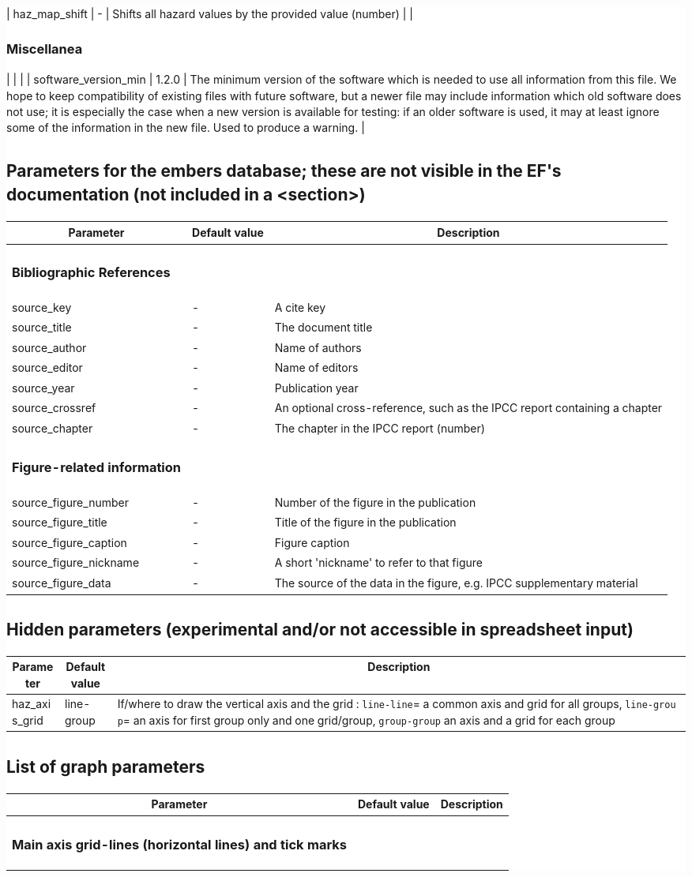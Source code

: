 | haz_map_shift                       | -                              | Shifts all hazard values by the provided value (number)                                                                                                                                                                                                                                                                                                                                                                                    |
| <h3> Miscellanea </h3>              |                                |                                                                                                                                                                                                                                                                                                                                                                                                                                            |
| software_version_min                | 1.2.0                          | The minimum version of the software which is needed to use all information from this file. We hope to keep compatibility of existing files with future software, but a newer file may include information which old software does not use; it is especially the case when a new version is available for testing: if an older software is used, it may at least ignore some of the information in the new file. Used to produce a warning. |

</section> 

## Parameters for the embers database; these are not visible in the EF's documentation (not included in a \<section\>)

| Parameter                             | Default value | Description                                                               |
|---------------------------------------|---------------|---------------------------------------------------------------------------|
| <h3> Bibliographic References </h3>   |               |                                                                           |
| source_key                            | -             | A cite key                                                                |
| source_title                          | -             | The document title                                                        |
| source_author                         | -             | Name of authors                                                           |
| source_editor                         | -             | Name of editors                                                           |
| source_year                           | -             | Publication year                                                          |
| source_crossref                       | -             | An optional cross-reference, such as the IPCC report containing a chapter |
| source_chapter                        | -             | The chapter in the IPCC report (number)                                   |
| <h3> Figure-related information </h3> |               |                                                                           |
| source_figure_number                  | -             | Number of the figure in the publication                                   |
| source_figure_title                   | -             | Title of the figure in the publication                                    |
| source_figure_caption                 | -             | Figure caption                                                            |
| source_figure_nickname                | -             | A short 'nickname' to refer to that figure                                |
| source_figure_data                    | -             | The source of the data in the figure, e.g. IPCC supplementary material    |

## Hidden parameters (experimental and/or not accessible in spreadsheet input)
| Parameter     | Default value | Description                                                                                                                                                                                                          |
|---------------|---------------|----------------------------------------------------------------------------------------------------------------------------------------------------------------------------------------------------------------------|
| haz_axis_grid | line-group    | If/where to draw the vertical axis and the grid : `line-line`= a common axis and grid for all groups, `line-group`= an axis for first group only and one grid/group, `group-group` an axis and a grid for each group |

<section id="table2">

## List of graph parameters
 
| Parameter                                                         | Default value                                                      | Description                                                                                                                                                                                                                                                                                                                                                                                                                               |
|-------------------------------------------------------------------|--------------------------------------------------------------------|-------------------------------------------------------------------------------------------------------------------------------------------------------------------------------------------------------------------------------------------------------------------------------------------------------------------------------------------------------------------------------------------------------------------------------------------|
| <h3> Main axis grid-lines (horizontal lines) and tick marks </h3> |                                                                    |